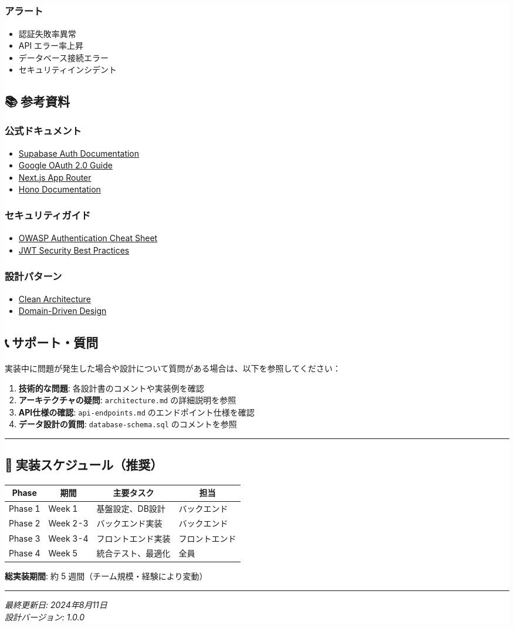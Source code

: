 ### アラート
- 認証失敗率異常
- API エラー率上昇
- データベース接続エラー
- セキュリティインシデント

## 📚 参考資料

### 公式ドキュメント
- [Supabase Auth Documentation](https://supabase.com/docs/guides/auth)
- [Google OAuth 2.0 Guide](https://developers.google.com/identity/protocols/oauth2)
- [Next.js App Router](https://nextjs.org/docs/app)
- [Hono Documentation](https://hono.dev/)

### セキュリティガイド
- [OWASP Authentication Cheat Sheet](https://cheatsheetseries.owasp.org/cheatsheets/Authentication_Cheat_Sheet.html)
- [JWT Security Best Practices](https://auth0.com/blog/a-look-at-the-latest-draft-for-jwt-bcp/)

### 設計パターン
- [Clean Architecture](https://blog.cleancoder.com/uncle-bob/2012/08/13/the-clean-architecture.html)
- [Domain-Driven Design](https://martinfowler.com/bliki/DomainDrivenDesign.html)

## 📞 サポート・質問

実装中に問題が発生した場合や設計について質問がある場合は、以下を参照してください：

1. **技術的な問題**: 各設計書のコメントや実装例を確認
2. **アーキテクチャの疑問**: `architecture.md` の詳細説明を参照
3. **API仕様の確認**: `api-endpoints.md` のエンドポイント仕様を確認
4. **データ設計の質問**: `database-schema.sql` のコメントを参照

---

## 📅 実装スケジュール（推奨）

| Phase | 期間 | 主要タスク | 担当 |
|-------|------|------------|------|
| Phase 1 | Week 1 | 基盤設定、DB設計 | バックエンド |
| Phase 2 | Week 2-3 | バックエンド実装 | バックエンド |
| Phase 3 | Week 3-4 | フロントエンド実装 | フロントエンド |
| Phase 4 | Week 5 | 統合テスト、最適化 | 全員 |

**総実装期間**: 約 5 週間（チーム規模・経験により変動）

---

*最終更新日: 2024年8月11日*  
*設計バージョン: 1.0.0*